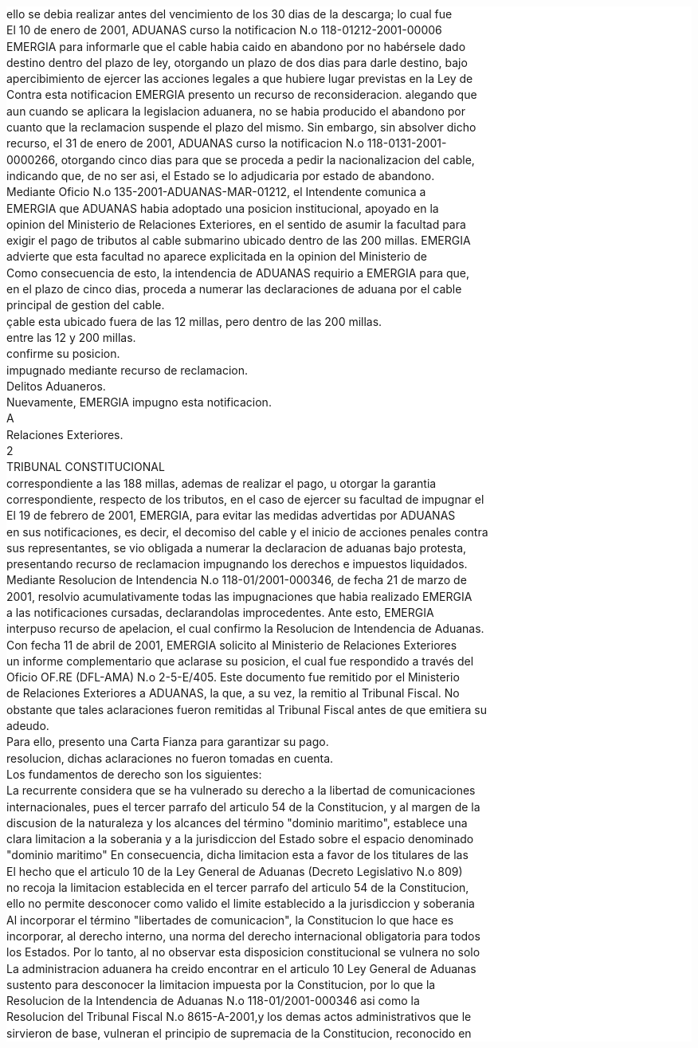 ello se debia realizar antes del vencimiento de los 30 dias de la descarga; lo cual fue  
El 10 de enero de 2001, ADUANAS curso la notificacion N.o 118-01212-2001-00006  
EMERGIA para informarle que el cable habia caido en abandono por no habérsele dado  
destino dentro del plazo de ley, otorgando un plazo de dos dias para darle destino, bajo  
apercibimiento de ejercer las acciones legales a que hubiere lugar previstas en la Ley de  
Contra esta notificacion EMERGIA presento un recurso de reconsideracion. alegando que  
aun cuando se aplicara la legislacion aduanera, no se habia producido el abandono por  
cuanto que la reclamacion suspende el plazo del mismo. Sin embargo, sin absolver dicho  
recurso, el 31 de enero de 2001, ADUANAS curso la notificacion N.o 118-0131-2001-  
0000266, otorgando cinco dias para que se proceda a pedir la nacionalizacion del cable,  
indicando que, de no ser asi, el Estado se lo adjudicaria por estado de abandono.  
Mediante Oficio N.o 135-2001-ADUANAS-MAR-01212, el Intendente comunica a  
EMERGIA que ADUANAS habia adoptado una posicion institucional, apoyado en la  
opinion del Ministerio de Relaciones Exteriores, en el sentido de asumir la facultad para  
exigir el pago de tributos al cable submarino ubicado dentro de las 200 millas. EMERGIA  
advierte que esta facultad no aparece explicitada en la opinion del Ministerio de  
Como consecuencia de esto, la intendencia de ADUANAS requirio a EMERGIA para que,  
en el plazo de cinco dias, proceda a numerar las declaraciones de aduana por el cable  
principal de gestion del cable.  
çable esta ubicado fuera de las 12 millas, pero dentro de las 200 millas.  
entre las 12 y 200 millas.  
confirme su posicion.  
impugnado mediante recurso de reclamacion.  
Delitos Aduaneros.  
Nuevamente, EMERGIA impugno esta notificacion.  
A  
Relaciones Exteriores.  
2  
TRIBUNAL CONSTITUCIONAL  
correspondiente a las 188 millas, ademas de realizar el pago, u otorgar la garantia  
correspondiente, respecto de los tributos, en el caso de ejercer su facultad de impugnar el  
El 19 de febrero de 2001, EMERGIA, para evitar las medidas advertidas por ADUANAS  
en sus notificaciones, es decir, el decomiso del cable y el inicio de acciones penales contra  
sus representantes, se vio obligada a numerar la declaracion de aduanas bajo protesta,  
presentando recurso de reclamacion impugnando los derechos e impuestos liquidados.  
Mediante Resolucion de Intendencia N.o 118-01/2001-000346, de fecha 21 de marzo de  
2001, resolvio acumulativamente todas las impugnaciones que habia realizado EMERGIA  
a las notificaciones cursadas, declarandolas improcedentes. Ante esto, EMERGIA  
interpuso recurso de apelacion, el cual confirmo la Resolucion de Intendencia de Aduanas.  
Con fecha 11 de abril de 2001, EMERGIA solicito al Ministerio de Relaciones Exteriores  
un informe complementario que aclarase su posicion, el cual fue respondido a través del  
Oficio OF.RE (DFL-AMA) N.o 2-5-E/405. Este documento fue remitido por el Ministerio  
de Relaciones Exteriores a ADUANAS, la que, a su vez, la remitio al Tribunal Fiscal. No  
obstante que tales aclaraciones fueron remitidas al Tribunal Fiscal antes de que emitiera su  
adeudo.  
Para ello, presento una Carta Fianza para garantizar su pago.  
resolucion, dichas aclaraciones no fueron tomadas en cuenta.  
Los fundamentos de derecho son los siguientes:  
La recurrente considera que se ha vulnerado su derecho a la libertad de comunicaciones  
internacionales, pues el tercer parrafo del articulo 54 de la Constitucion, y al margen de la  
discusion de la naturaleza y los alcances del término "dominio maritimo", establece una  
clara limitacion a la soberania y a la jurisdiccion del Estado sobre el espacio denominado  
"dominio maritimo" En consecuencia, dicha limitacion esta a favor de los titulares de las  
El hecho que el articulo 10 de la Ley General de Aduanas (Decreto Legislativo N.o 809)  
no recoja la limitacion establecida en el tercer parrafo del articulo 54 de la Constitucion,  
ello no permite desconocer como valido el limite establecido a la jurisdiccion y soberania  
Al incorporar el término "libertades de comunicacion", la Constitucion lo que hace es  
incorporar, al derecho interno, una norma del derecho internacional obligatoria para todos  
los Estados. Por lo tanto, al no observar esta disposicion constitucional se vulnera no solo  
La administracion aduanera ha creido encontrar en el articulo 10 Ley General de Aduanas  
sustento para desconocer la limitacion impuesta por la Constitucion, por lo que la  
Resolucion de la Intendencia de Aduanas N.o 118-01/2001-000346 asi como la  
Resolucion del Tribunal Fiscal N.o 8615-A-2001,y los demas actos administrativos que le  
sirvieron de base, vulneran el principio de supremacia de la Constitucion, reconocido en  